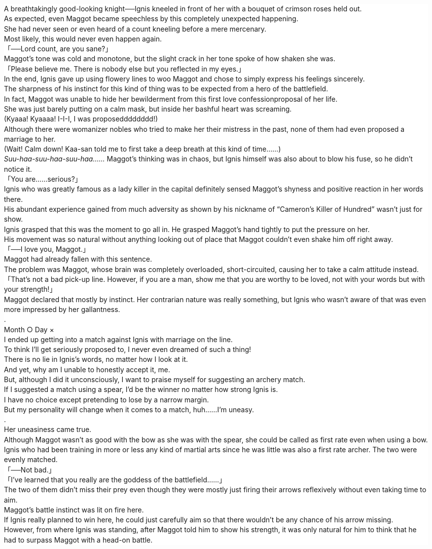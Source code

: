 A breathtakingly good-looking knight──Ignis kneeled in front of her with a bouquet of crimson roses held out.<br/>
As expected, even Maggot became speechless by this completely unexpected happening.<br/>
She had never seen or even heard of a count kneeling before a mere mercenary.<br/>
Most likely, this would never even happen again.<br/>
「──Lord count, are you sane?」<br/>
Maggot’s tone was cold and monotone, but the slight crack in her tone spoke of how shaken she was.<br/>
「Please believe me. There is nobody else but you reflected in my eyes.」<br/>
In the end, Ignis gave up using flowery lines to woo Maggot and chose to simply express his feelings sincerely.<br/>
The sharpness of his instinct for this kind of thing was to be expected from a hero of the battlefield.<br/>
In fact, Maggot was unable to hide her bewilderment from this first love confessionproposal of her life.<br/>
She was just barely putting on a calm mask, but inside her bashful heart was screaming.<br/>
(Kyaaa! Kyaaaa! I-I-I, I was proposedddddddd!)<br/>
Although there were womanizer nobles who tried to make her their mistress in the past, none of them had even proposed a marriage to her.<br/>
(Wait! Calm down! Kaa-san told me to first take a deep breath at this kind of time……)<br/>
*Suu-haa-suu-haa-suu-haa……* Maggot’s thinking was in chaos, but Ignis himself was also about to blow his fuse, so he didn’t notice it.<br/>
「You are……serious?」<br/>
Ignis who was greatly famous as a lady killer in the capital definitely sensed Maggot’s shyness and positive reaction in her words there.<br/>
His abundant experience gained from much adversity as shown by his nickname of “Cameron’s Killer of Hundred” wasn’t just for show.<br/>
Ignis grasped that this was the moment to go all in. He grasped Maggot’s hand tightly to put the pressure on her.<br/>
His movement was so natural without anything looking out of place that Maggot couldn’t even shake him off right away.<br/>
「──I love you, Maggot.」<br/>
Maggot had already fallen with this sentence.<br/>
The problem was Maggot, whose brain was completely overloaded, short-circuited, causing her to take a calm attitude instead.<br/>
「That’s not a bad pick-up line. However, if you are a man, show me that you are worthy to be loved, not with your words but with your strength!」<br/>
Maggot declared that mostly by instinct. Her contrarian nature was really something, but Ignis who wasn’t aware of that was even more impressed by her gallantness.<br/>
.<br/>
Month ○ Day ×<br/>
I ended up getting into a match against Ignis with marriage on the line.<br/>
To think I’ll get seriously proposed to, I never even dreamed of such a thing!<br/>
There is no lie in Ignis’s words, no matter how I look at it.<br/>
And yet, why am I unable to honestly accept it, me.<br/>
But, although I did it unconsciously, I want to praise myself for suggesting an archery match.<br/>
If I suggested a match using a spear, I’d be the winner no matter how strong Ignis is.<br/>
I have no choice except pretending to lose by a narrow margin.<br/>
But my personality will change when it comes to a match, huh……I’m uneasy.<br/>
.<br/>
Her uneasiness came true.<br/>
Although Maggot wasn’t as good with the bow as she was with the spear, she could be called as first rate even when using a bow.<br/>
Ignis who had been training in more or less any kind of martial arts since he was little was also a first rate archer. The two were evenly matched.<br/>
「──Not bad.」<br/>
「I’ve learned that you really are the goddess of the battlefield……」<br/>
The two of them didn’t miss their prey even though they were mostly just firing their arrows reflexively without even taking time to aim.<br/>
Maggot’s battle instinct was lit on fire here.<br/>
If Ignis really planned to win here, he could just carefully aim so that there wouldn’t be any chance of his arrow missing.<br/>
However, from where Ignis was standing, after Maggot told him to show his strength, it was only natural for him to think that he had to surpass Maggot with a head-on battle.<br/>